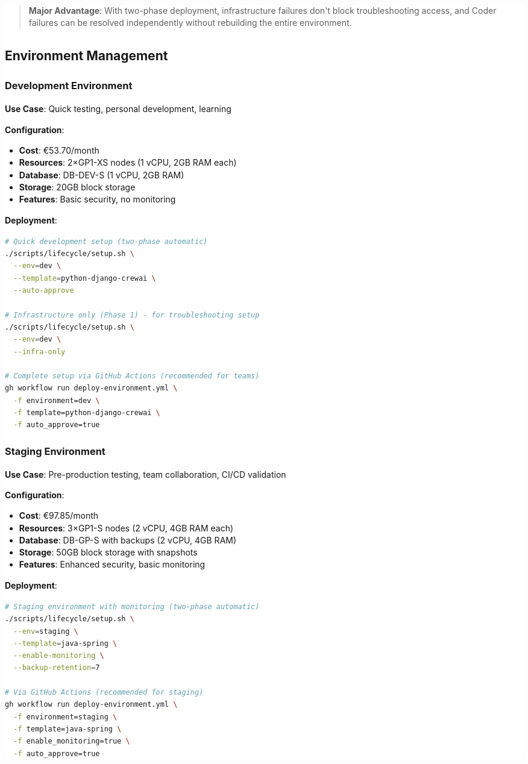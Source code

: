 > **Major Advantage**: With two-phase deployment, infrastructure failures don't block troubleshooting access, and Coder failures can be resolved independently without rebuilding the entire environment.

## Environment Management

### Development Environment

**Use Case**: Quick testing, personal development, learning

**Configuration**:

- **Cost**: €53.70/month
- **Resources**: 2×GP1-XS nodes (1 vCPU, 2GB RAM each)
- **Database**: DB-DEV-S (1 vCPU, 2GB RAM)
- **Storage**: 20GB block storage
- **Features**: Basic security, no monitoring

**Deployment**:

```bash
# Quick development setup (two-phase automatic)
./scripts/lifecycle/setup.sh \
  --env=dev \
  --template=python-django-crewai \
  --auto-approve

# Infrastructure only (Phase 1) - for troubleshooting setup
./scripts/lifecycle/setup.sh \
  --env=dev \
  --infra-only

# Complete setup via GitHub Actions (recommended for teams)
gh workflow run deploy-environment.yml \
  -f environment=dev \
  -f template=python-django-crewai \
  -f auto_approve=true
```

### Staging Environment

**Use Case**: Pre-production testing, team collaboration, CI/CD validation

**Configuration**:

- **Cost**: €97.85/month
- **Resources**: 3×GP1-S nodes (2 vCPU, 4GB RAM each)
- **Database**: DB-GP-S with backups (2 vCPU, 4GB RAM)
- **Storage**: 50GB block storage with snapshots
- **Features**: Enhanced security, basic monitoring

**Deployment**:

```bash
# Staging environment with monitoring (two-phase automatic)
./scripts/lifecycle/setup.sh \
  --env=staging \
  --template=java-spring \
  --enable-monitoring \
  --backup-retention=7

# Via GitHub Actions (recommended for staging)
gh workflow run deploy-environment.yml \
  -f environment=staging \
  -f template=java-spring \
  -f enable_monitoring=true \
  -f auto_approve=true
```